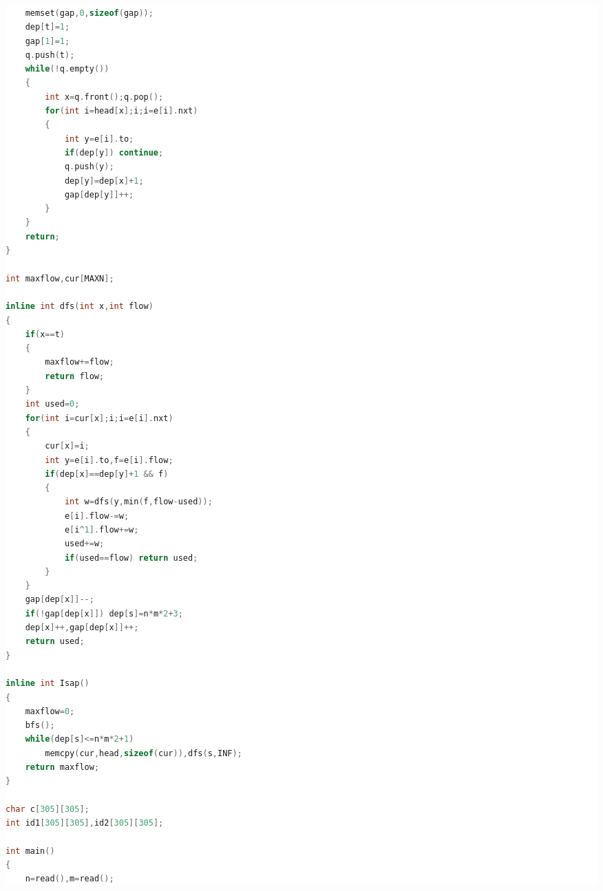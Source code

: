 ```cpp
    memset(gap,0,sizeof(gap));
    dep[t]=1;
    gap[1]=1;
    q.push(t);
    while(!q.empty())
    {
        int x=q.front();q.pop();
        for(int i=head[x];i;i=e[i].nxt)
        {
            int y=e[i].to;
            if(dep[y]) continue;
            q.push(y);
            dep[y]=dep[x]+1;
            gap[dep[y]]++;
        }
    }
    return;
}

int maxflow,cur[MAXN];

inline int dfs(int x,int flow)
{
    if(x==t)
    {
        maxflow+=flow;
        return flow;
    }
    int used=0;
    for(int i=cur[x];i;i=e[i].nxt)
    {
        cur[x]=i;
        int y=e[i].to,f=e[i].flow;
        if(dep[x]==dep[y]+1 && f)
        {
            int w=dfs(y,min(f,flow-used));
            e[i].flow-=w;
            e[i^1].flow+=w;
            used+=w;
            if(used==flow) return used;
        }
    }
    gap[dep[x]]--;
    if(!gap[dep[x]]) dep[s]=n*m*2+3;
    dep[x]++,gap[dep[x]]++;
    return used;
}

inline int Isap()
{
    maxflow=0;
    bfs();
    while(dep[s]<=n*m*2+1)
        memcpy(cur,head,sizeof(cur)),dfs(s,INF);
    return maxflow;
}

char c[305][305];
int id1[305][305],id2[305][305];

int main()
{
    n=read(),m=read();
```

[problemUrl]: https://atcoder.jp/contests/abc274/tasks/abc274_g